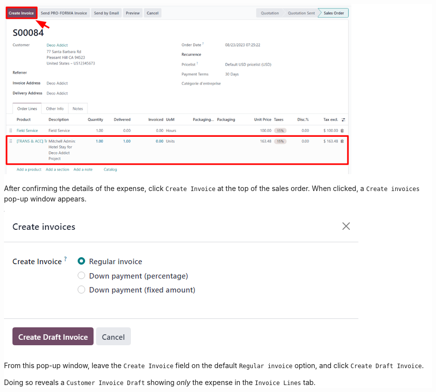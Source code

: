 ![A sales order with the configured expense ready to be invoiced in the Order Lines tab.](expense/sales-order-with-expense-order-lines.png)

After confirming the details of the expense, click
`Create Invoice` at the top of the
sales order. When clicked, a `Create invoices` pop-up window appears.

![A create invoices pop-up window that appears when the Create Invoice is clicked.](expense/create-invoices-popup.png)

From this pop-up window, leave the `Create Invoice` field on the default
`Regular invoice` option, and click
`Create Draft Invoice`.

Doing so reveals a `Customer Invoice Draft` showing *only* the expense in the
`Invoice Lines` tab.

